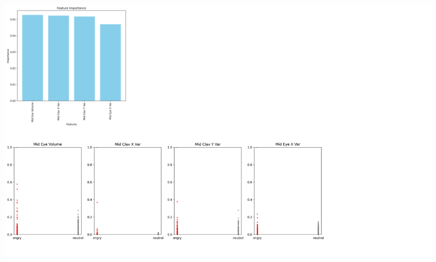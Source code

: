 <img src="webpage_files/binary_classifier/feat_hearing_neutral-angry.png" alt="data_dist_coda_sign" style="width: 250px; height: auto;">
<img src="webpage_files/binary_classifier/bestfeat_hearing_neutral-angry.png" alt="data_dist_coda_sign" style="width: 650px; height: 250px;">
